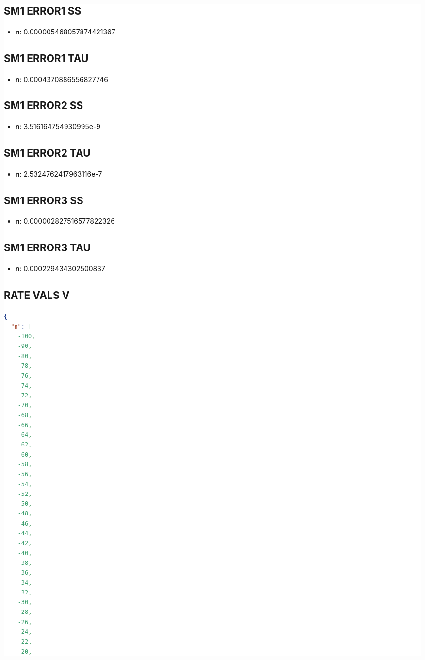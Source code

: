 ## SM1 ERROR1 SS

- **n**: 0.000005468057874421367

## SM1 ERROR1 TAU

- **n**: 0.0004370886556827746

## SM1 ERROR2 SS

- **n**: 3.516164754930995e-9

## SM1 ERROR2 TAU

- **n**: 2.5324762417963116e-7

## SM1 ERROR3 SS

- **n**: 0.000002827516577822326

## SM1 ERROR3 TAU

- **n**: 0.000229434302500837

## RATE VALS V

```json
{
  "n": [
    -100,
    -90,
    -80,
    -78,
    -76,
    -74,
    -72,
    -70,
    -68,
    -66,
    -64,
    -62,
    -60,
    -58,
    -56,
    -54,
    -52,
    -50,
    -48,
    -46,
    -44,
    -42,
    -40,
    -38,
    -36,
    -34,
    -32,
    -30,
    -28,
    -26,
    -24,
    -22,
    -20,
```